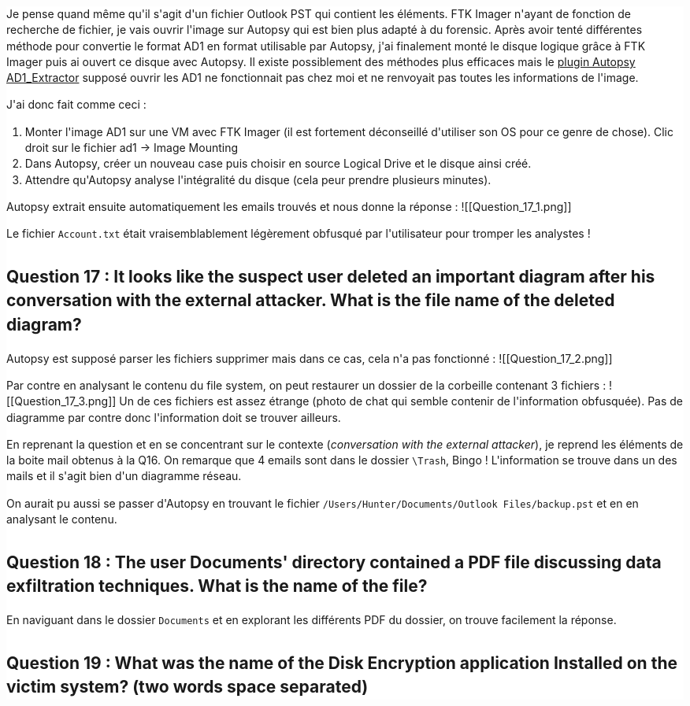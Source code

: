 Je pense quand même qu'il s'agit d'un fichier Outlook PST qui contient les éléments. FTK Imager n'ayant de fonction de recherche de fichier, je vais ouvrir l'image sur Autopsy qui est bien plus adapté à du forensic.
Après avoir tenté différentes méthode pour convertie le format AD1 en format utilisable par Autopsy, j'ai finalement monté le disque logique grâce à FTK Imager puis ai ouvert ce disque avec Autopsy. Il existe possiblement des méthodes plus efficaces mais le [plugin Autopsy AD1_Extractor](https://github.com/markmckinnon/Autopsy-Plugins/blob/master/AD1_Extractor/AD1_Extractor.py) supposé ouvrir les AD1 ne fonctionnait pas chez moi et ne renvoyait pas toutes les informations de l'image. 

J'ai donc fait comme ceci :
1. Monter l'image AD1 sur une VM avec FTK Imager (il est fortement déconseillé d'utiliser son OS pour ce genre de chose). Clic droit sur le fichier ad1 -> Image Mounting
2. Dans Autopsy, créer un nouveau case puis choisir en source Logical Drive et le disque ainsi créé.
3. Attendre qu'Autopsy analyse l'intégralité du disque (cela peur prendre plusieurs minutes).

Autopsy extrait ensuite automatiquement les emails trouvés et nous donne la réponse :
![[Question_17_1.png]]

Le fichier `Account.txt` était vraisemblablement légèrement obfusqué par l'utilisateur pour tromper les analystes !

## Question 17 : It looks like the suspect user deleted an important diagram after his conversation with the external attacker. What is the file name of the deleted diagram?

Autopsy est supposé parser les fichiers supprimer mais dans ce cas, cela n'a pas fonctionné :
![[Question_17_2.png]]

Par contre en analysant le contenu du file system, on peut restaurer un dossier de la corbeille contenant 3 fichiers :
![[Question_17_3.png]]
Un de ces fichiers est assez étrange (photo de chat qui semble contenir de l'information obfusquée). Pas de diagramme par contre donc l'information doit se trouver ailleurs.

En reprenant la question et en se concentrant sur le contexte (*conversation with the external attacker*), je reprend les éléments de la boite mail obtenus à la Q16. On remarque que 4 emails sont dans le dossier `\Trash`, Bingo ! L'information se trouve dans un des mails et il s'agit bien d'un diagramme réseau. 

On aurait pu aussi se passer d'Autopsy en trouvant le fichier `/Users/Hunter/Documents/Outlook Files/backup.pst` et en en analysant le contenu. 

## Question 18 : The user Documents' directory contained a PDF file discussing data exfiltration techniques. What is the name of the file?

En naviguant dans le dossier `Documents` et en explorant les différents PDF du dossier, on trouve facilement la réponse.

## Question 19 : What was the name of the Disk Encryption application Installed on the victim system? (two words space separated)
